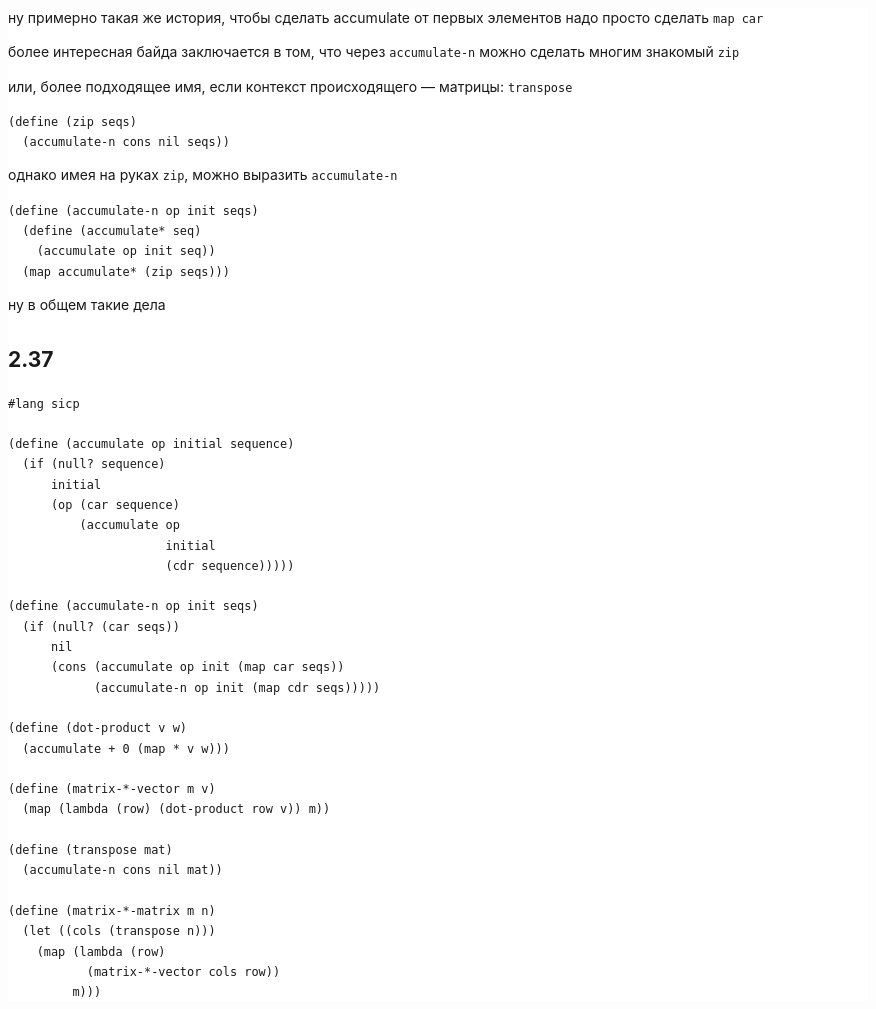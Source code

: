 ну примерно такая же история, чтобы сделать accumulate от первых элементов
надо просто сделать ```map car```

более интересная байда заключается в том,
что через ```accumulate-n``` можно сделать многим знакомый ```zip```

или, более подходящее имя, если контекст происходящего — матрицы: ```transpose```

```racket
(define (zip seqs)
  (accumulate-n cons nil seqs))
```

однако имея на руках ```zip```, можно выразить ```accumulate-n```

```racket
(define (accumulate-n op init seqs)
  (define (accumulate* seq)
    (accumulate op init seq))
  (map accumulate* (zip seqs)))
```

ну в общем такие дела

## 2.37

```racket
#lang sicp

(define (accumulate op initial sequence)
  (if (null? sequence)
      initial
      (op (car sequence)
          (accumulate op 
                      initial 
                      (cdr sequence)))))

(define (accumulate-n op init seqs)
  (if (null? (car seqs))
      nil
      (cons (accumulate op init (map car seqs))
            (accumulate-n op init (map cdr seqs)))))

(define (dot-product v w)
  (accumulate + 0 (map * v w)))

(define (matrix-*-vector m v)
  (map (lambda (row) (dot-product row v)) m))

(define (transpose mat)
  (accumulate-n cons nil mat))

(define (matrix-*-matrix m n)
  (let ((cols (transpose n)))
    (map (lambda (row)
           (matrix-*-vector cols row))
         m)))
```
